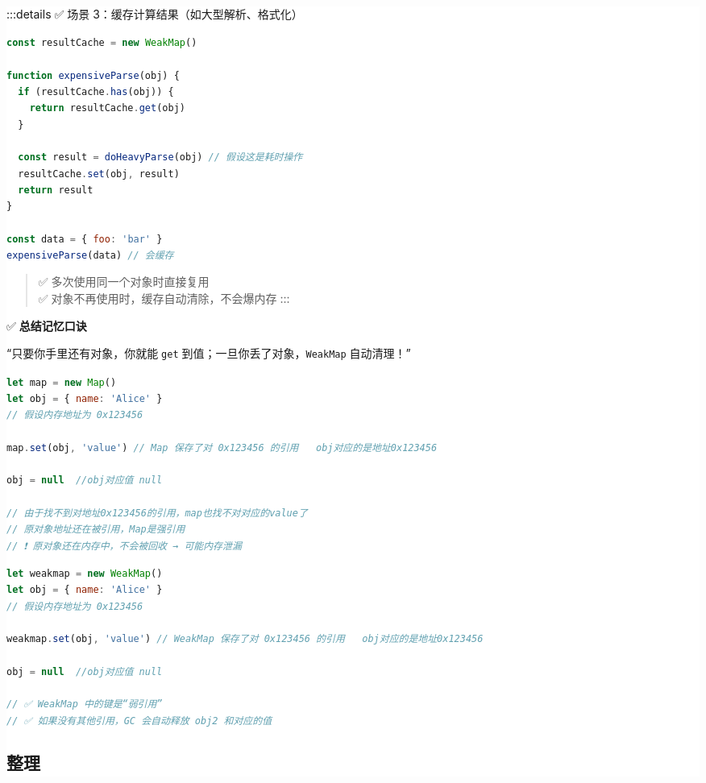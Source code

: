 :::details ✅ 场景 3：缓存计算结果（如大型解析、格式化）
```js
const resultCache = new WeakMap()

function expensiveParse(obj) {
  if (resultCache.has(obj)) {
    return resultCache.get(obj)
  }

  const result = doHeavyParse(obj) // 假设这是耗时操作
  resultCache.set(obj, result)
  return result
}

const data = { foo: 'bar' }
expensiveParse(data) // 会缓存
```
>✅ 多次使用同一个对象时直接复用  
>✅ 对象不再使用时，缓存自动清除，不会爆内存
:::


✅ **总结记忆口诀**  

“只要你手里还有对象，你就能 `get` 到值；一旦你丢了对象，`WeakMap` 自动清理！”


```js
let map = new Map()
let obj = { name: 'Alice' }
// 假设内存地址为 0x123456

map.set(obj, 'value') // Map 保存了对 0x123456 的引用   obj对应的是地址0x123456

obj = null  //obj对应值 null

// 由于找不到对地址0x123456的引用，map也找不对对应的value了
// 原对象地址还在被引用，Map是强引用
// ❗ 原对象还在内存中，不会被回收 → 可能内存泄漏
```

```js
let weakmap = new WeakMap()
let obj = { name: 'Alice' }
// 假设内存地址为 0x123456

weakmap.set(obj, 'value') // WeakMap 保存了对 0x123456 的引用   obj对应的是地址0x123456

obj = null  //obj对应值 null

// ✅ WeakMap 中的键是“弱引用”
// ✅ 如果没有其他引用，GC 会自动释放 obj2 和对应的值
```


## 整理
